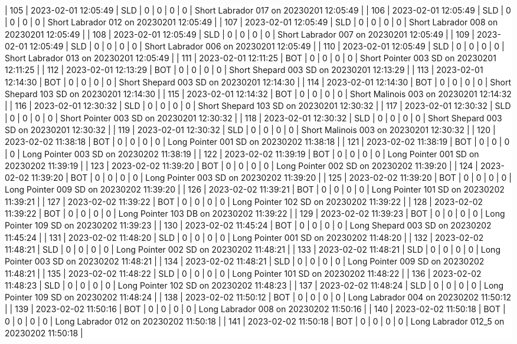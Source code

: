 | 105 | 2023-02-01 12:05:49 | SLD           |           0 |       0 |            0 |            0 | Short Labrador 017 on 20230201 12:05:49     |
| 106 | 2023-02-01 12:05:49 | SLD           |           0 |       0 |            0 |            0 | Short Labrador 012 on 20230201 12:05:49     |
| 107 | 2023-02-01 12:05:49 | SLD           |           0 |       0 |            0 |            0 | Short Labrador 008 on 20230201 12:05:49     |
| 108 | 2023-02-01 12:05:49 | SLD           |           0 |       0 |            0 |            0 | Short Labrador 007 on 20230201 12:05:49     |
| 109 | 2023-02-01 12:05:49 | SLD           |           0 |       0 |            0 |            0 | Short Labrador 006 on 20230201 12:05:49     |
| 110 | 2023-02-01 12:05:49 | SLD           |           0 |       0 |            0 |            0 | Short Labrador 013 on 20230201 12:05:49     |
| 111 | 2023-02-01 12:11:25 | BOT           |           0 |       0 |            0 |            0 | Short Pointer 003 SD on 20230201 12:11:25   |
| 112 | 2023-02-01 12:13:29 | BOT           |           0 |       0 |            0 |            0 | Short Shepard 003 SD on 20230201 12:13:29   |
| 113 | 2023-02-01 12:14:30 | BOT           |           0 |       0 |            0 |            0 | Short Shepard 003 SD on 20230201 12:14:30   |
| 114 | 2023-02-01 12:14:30 | BOT           |           0 |       0 |            0 |            0 | Short Shepard 103 SD on 20230201 12:14:30   |
| 115 | 2023-02-01 12:14:32 | BOT           |           0 |       0 |            0 |            0 | Short Malinois 003 on 20230201 12:14:32     |
| 116 | 2023-02-01 12:30:32 | SLD           |           0 |       0 |            0 |            0 | Short Shepard 103 SD on 20230201 12:30:32   |
| 117 | 2023-02-01 12:30:32 | SLD           |           0 |       0 |            0 |            0 | Short Pointer 003 SD on 20230201 12:30:32   |
| 118 | 2023-02-01 12:30:32 | SLD           |           0 |       0 |            0 |            0 | Short Shepard 003 SD on 20230201 12:30:32   |
| 119 | 2023-02-01 12:30:32 | SLD           |           0 |       0 |            0 |            0 | Short Malinois 003 on 20230201 12:30:32     |
| 120 | 2023-02-02 11:38:18 | BOT           |           0 |       0 |            0 |            0 | Long Pointer 001 SD on 20230202 11:38:18    |
| 121 | 2023-02-02 11:38:19 | BOT           |           0 |       0 |            0 |            0 | Long Pointer 003 SD on 20230202 11:38:19    |
| 122 | 2023-02-02 11:39:19 | BOT           |           0 |       0 |            0 |            0 | Long Pointer 001 SD on 20230202 11:39:19    |
| 123 | 2023-02-02 11:39:20 | BOT           |           0 |       0 |            0 |            0 | Long Pointer 002 SD on 20230202 11:39:20    |
| 124 | 2023-02-02 11:39:20 | BOT           |           0 |       0 |            0 |            0 | Long Pointer 003 SD on 20230202 11:39:20    |
| 125 | 2023-02-02 11:39:20 | BOT           |           0 |       0 |            0 |            0 | Long Pointer 009 SD on 20230202 11:39:20    |
| 126 | 2023-02-02 11:39:21 | BOT           |           0 |       0 |            0 |            0 | Long Pointer 101 SD on 20230202 11:39:21    |
| 127 | 2023-02-02 11:39:22 | BOT           |           0 |       0 |            0 |            0 | Long Pointer 102 SD on 20230202 11:39:22    |
| 128 | 2023-02-02 11:39:22 | BOT           |           0 |       0 |            0 |            0 | Long Pointer 103 DB on 20230202 11:39:22    |
| 129 | 2023-02-02 11:39:23 | BOT           |           0 |       0 |            0 |            0 | Long Pointer 109 SD on 20230202 11:39:23    |
| 130 | 2023-02-02 11:45:24 | BOT           |           0 |       0 |            0 |            0 | Long Shepard 003 SD on 20230202 11:45:24    |
| 131 | 2023-02-02 11:48:20 | SLD           |           0 |       0 |            0 |            0 | Long Pointer 001 SD on 20230202 11:48:20    |
| 132 | 2023-02-02 11:48:21 | SLD           |           0 |       0 |            0 |            0 | Long Pointer 002 SD on 20230202 11:48:21    |
| 133 | 2023-02-02 11:48:21 | SLD           |           0 |       0 |            0 |            0 | Long Pointer 003 SD on 20230202 11:48:21    |
| 134 | 2023-02-02 11:48:21 | SLD           |           0 |       0 |            0 |            0 | Long Pointer 009 SD on 20230202 11:48:21    |
| 135 | 2023-02-02 11:48:22 | SLD           |           0 |       0 |            0 |            0 | Long Pointer 101 SD on 20230202 11:48:22    |
| 136 | 2023-02-02 11:48:23 | SLD           |           0 |       0 |            0 |            0 | Long Pointer 102 SD on 20230202 11:48:23    |
| 137 | 2023-02-02 11:48:24 | SLD           |           0 |       0 |            0 |            0 | Long Pointer 109 SD on 20230202 11:48:24    |
| 138 | 2023-02-02 11:50:12 | BOT           |           0 |       0 |            0 |            0 | Long Labrador 004 on 20230202 11:50:12      |
| 139 | 2023-02-02 11:50:16 | BOT           |           0 |       0 |            0 |            0 | Long Labrador 008 on 20230202 11:50:16      |
| 140 | 2023-02-02 11:50:18 | BOT           |           0 |       0 |            0 |            0 | Long Labrador 012 on 20230202 11:50:18      |
| 141 | 2023-02-02 11:50:18 | BOT           |           0 |       0 |            0 |            0 | Long Labrador 012_5 on 20230202 11:50:18    |